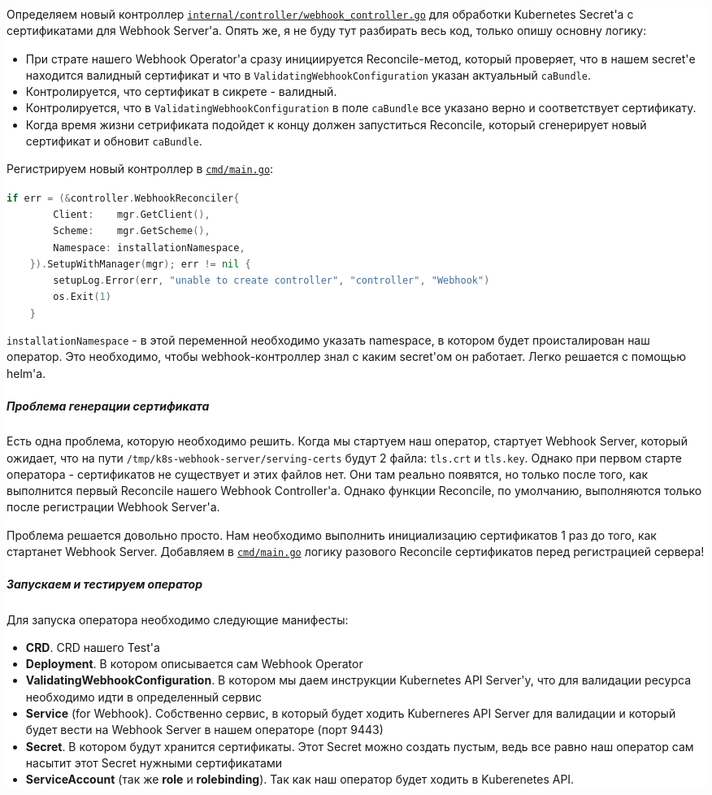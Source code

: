 Определяем новый контроллер [`internal/controller/webhook_controller.go`](https://github.com/zvlb/webhook-operator/blob/main/internal/controller/webhook_controller.go) для обработки Kubernetes Secret'а с сертификатами для Webhook Server'а. Опять же, я не буду тут разбирать весь код, только опишу основну логику:
-  При страте нашего Webhook Operator'а сразу инициируется Reconcile-метод, который проверяет, что в нашем secret'е находится валидный сертификат и что в `ValidatingWebhookConfiguration` указан актуальный `caBundle`. 
- Контролируется, что сертификат в сикрете - валидный.
- Контролируется, что в `ValidatingWebhookConfiguration` в поле `caBundle` все указано верно и соответствует сертификату.
- Когда время жизни сетрификата подойдет к концу должен запуститься Reconcile, который сгенерирует новый сертификат и обновит `caBundle`.

Регистрируем новый контроллер в [`cmd/main.go`](https://github.com/zvlb/webhook-operator/blob/main/cmd/main.go#L158):

```go
if err = (&controller.WebhookReconciler{
		Client:    mgr.GetClient(),
		Scheme:    mgr.GetScheme(),
		Namespace: installationNamespace,
	}).SetupWithManager(mgr); err != nil {
		setupLog.Error(err, "unable to create controller", "controller", "Webhook")
		os.Exit(1)
	}
```

`installationNamespace` - в этой переменной необходимо указать namespace, в котором будет происталирован наш оператор. Это необходимо, чтобы webhook-контроллер знал с каким secret'ом он работает. Легко решается с помощью helm'a.

##### Проблема генерации сертификата

Есть одна проблема, которую необходимо решить. Когда мы стартуем наш оператор, стартует Webhook Server, который ожидает, что на пути `/tmp/k8s-webhook-server/serving-certs` будут 2 файла: `tls.crt` и `tls.key`. Однако при первом старте оператора - сертификатов не существует и этих файлов нет. Они там реально появятся, но только после того, как выполнится первый Reconcile нашего Webhook Controller'а. Однако функции Reconcile, по умолчанию, выполняются только после регистрации Webhook Server'а.

Проблема решается довольно просто. Нам необходимо выполнить инициализацию сертификатов 1 раз до того, как стартанет Webhook Server. Добавляем в [`cmd/main.go`](https://github.com/zvlb/webhook-operator/blob/main/cmd/main.go#L105) логику разового Reconcile сертификатов перед регистрацией сервера!

##### Запускаем и тестируем оператор

Для запуска оператора необходимо следующие манифесты:
- **CRD**. CRD нашего Test'а
- **Deployment**. В котором описывается сам Webhook Operator
- **ValidatingWebhookConfiguration**. В котором мы даем инструкции Kubernetes API Server'у, что для валидации ресурса необходимо идти в определенный сервис
- **Service** (for Webhook). Собственно сервис, в который будет ходить Kuberneres API Server для валидации и который будет вести на Webhook Server в нашем операторе (порт 9443)
- **Secret**. В котором будут хранится сертификаты. Этот Secret можно создать пустым, ведь все равно наш оператор сам насытит этот Secret нужными сертификатами
- **ServiceAccount** (так же **role** и **rolebinding**). Так как наш оператор будет ходить в Kuberenetes API.
